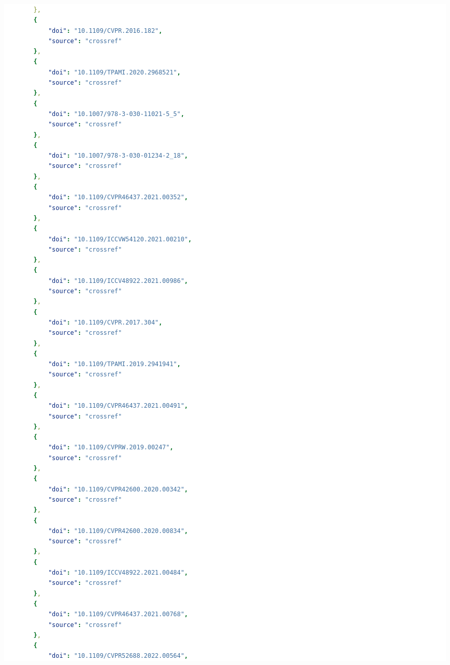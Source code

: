 ```yaml
        },
        {
            "doi": "10.1109/CVPR.2016.182",
            "source": "crossref"
        },
        {
            "doi": "10.1109/TPAMI.2020.2968521",
            "source": "crossref"
        },
        {
            "doi": "10.1007/978-3-030-11021-5_5",
            "source": "crossref"
        },
        {
            "doi": "10.1007/978-3-030-01234-2_18",
            "source": "crossref"
        },
        {
            "doi": "10.1109/CVPR46437.2021.00352",
            "source": "crossref"
        },
        {
            "doi": "10.1109/ICCVW54120.2021.00210",
            "source": "crossref"
        },
        {
            "doi": "10.1109/ICCV48922.2021.00986",
            "source": "crossref"
        },
        {
            "doi": "10.1109/CVPR.2017.304",
            "source": "crossref"
        },
        {
            "doi": "10.1109/TPAMI.2019.2941941",
            "source": "crossref"
        },
        {
            "doi": "10.1109/CVPR46437.2021.00491",
            "source": "crossref"
        },
        {
            "doi": "10.1109/CVPRW.2019.00247",
            "source": "crossref"
        },
        {
            "doi": "10.1109/CVPR42600.2020.00342",
            "source": "crossref"
        },
        {
            "doi": "10.1109/CVPR42600.2020.00834",
            "source": "crossref"
        },
        {
            "doi": "10.1109/ICCV48922.2021.00484",
            "source": "crossref"
        },
        {
            "doi": "10.1109/CVPR46437.2021.00768",
            "source": "crossref"
        },
        {
            "doi": "10.1109/CVPR52688.2022.00564",
```